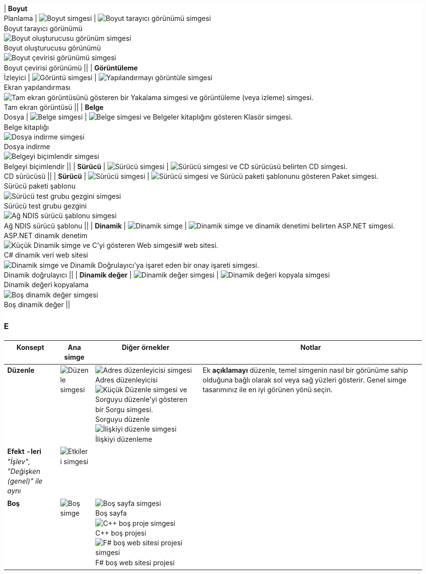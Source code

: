 | **Boyut**<br />Planlama | ![Boyut simgesi](../../extensibility/ux-guidelines/media/vld_c_dimension.png "VLD_C_Dimension") | ![Boyut tarayıcı görünümü simgesi](../../extensibility/ux-guidelines/media/vld_c_dimension_dimensionbrowserview.png "VLD_C_Dimension_DimensionBrowserView")<br />Boyut tarayıcı görünümü<br />![Boyut oluşturucusu görünüm simgesi](../../extensibility/ux-guidelines/media/vld_c_dimension_dimensionbuilderview.png "VLD_C_Dimension_DimensionBuilderView")<br />Boyut oluşturucusu görünümü<br />![Boyut çevirisi görünümü simgesi](../../extensibility/ux-guidelines/media/vld_c_dimension_dimensiontranslationview.png "VLD_C_Dimension_DimensionTranslationView")<br />Boyut çevirisi görünümü ||
| **Görüntüleme**<br />İzleyici | ![Görüntü simgesi](../../extensibility/ux-guidelines/media/vld_c_display.png "VLD_C_Display") | ![Yapılandırmayı görüntüle simgesi](../../extensibility/ux-guidelines/media/vld_c_display_displayconfiguration.png "VLD_C_Display_DisplayConfiguration")<br />Ekran yapılandırması<br />![Tam ekran görüntüsünü gösteren bir Yakalama simgesi ve görüntüleme (veya izleme) simgesi.](../../extensibility/ux-guidelines/media/vld_c_display_fullscreenshot.png "VLD_C_Display_FullScreenshot")<br />Tam ekran görüntüsü ||
| **Belge**<br />Dosya | ![Belge simgesi](../../extensibility/ux-guidelines/media/vld_c_document.png "VLD_C_Document") | ![Belge simgesi ve Belgeler kitaplığını gösteren Klasör simgesi.](../../extensibility/ux-guidelines/media/vld_c_document_documentslibrary.png "VLD_C_Document_DocumentsLibrary")<br />Belge kitaplığı<br />![Dosya indirme simgesi](../../extensibility/ux-guidelines/media/vld_c_document_filedownload.png "VLD_C_Document_FileDownload")<br />Dosya indirme<br />![Belgeyi biçimlendir simgesi](../../extensibility/ux-guidelines/media/vld_c_document_formatdocument.png "VLD_C_Document_FormatDocument") <br />Belgeyi biçimlendir ||
| **Sürücü** | ![Sürücü simgesi](../../extensibility/ux-guidelines/media/vld_c_drive.png "VLD_C_Drive") | ![Sürücü simgesi ve CD sürücüsü belirten CD simgesi.](../../extensibility/ux-guidelines/media/vld_c_drive_cddrive.png "VLD_C_Drive_CDDrive")<br />CD sürücüsü ||
| **Sürücü** | ![Sürücü simgesi](../../extensibility/ux-guidelines/media/vld_c_driver.png "VLD_C_Driver") | ![Sürücü simgesi ve Sürücü paketi şablonunu gösteren Paket simgesi.](../../extensibility/ux-guidelines/media/vld_c_driver_driverpackagetemplate.png "VLD_C_Driver_DriverPackageTemplate")<br />Sürücü paketi şablonu<br />![Sürücü test grubu gezgini simgesi](../../extensibility/ux-guidelines/media/vld_c_driver_drivertestgroupexplorer.png "VLD_C_Driver_DriverTestGroupExplorer")<br />Sürücü test grubu gezgini<br />![Ağ NDIS sürücü şablonu simgesi](../../extensibility/ux-guidelines/media/vld_c_driver_networkndisdrivertemplate.png "VLD_C_Driver_NetworkNDISDriverTemplate")<br />Ağ NDIS sürücü şablonu ||
| **Dinamik** | ![Dinamik simge](../../extensibility/ux-guidelines/media/vld_c_dynamic.png "VLD_C_Dynamic") | ![Dinamik simge ve dinamik denetimi belirten ASP.NET simgesi.](../../extensibility/ux-guidelines/media/vld_c_dynamic_aspnetdynamiccontrol.png "VLD_C_Dynamic_ASPNETDynamicControl")<br />ASP.NET dinamik denetim<br />![Küçük Dinamik simge ve C'yi gösteren Web simgesi&#35; web sitesi.](../../extensibility/ux-guidelines/media/vld_c_dynamic_csdynamicdatawebsite.png "VLD_C_Dynamic_CSDynamicDataWebsite")<br />C# dinamik veri web sitesi<br />![Dinamik simge ve Dinamik Doğrulayıcı'ya işaret eden bir onay işareti simgesi.](../../extensibility/ux-guidelines/media/vld_c_dynamic_dynamicvalidator.png "VLD_C_Dynamic_DynamicValidator")<br />Dinamik doğrulayıcı ||
| **Dinamik değer** | ![Dinamik değer simgesi](../../extensibility/ux-guidelines/media/vld_c_dynamicvalue.png "VLD_C_DynamicValue") | ![Dinamik değeri kopyala simgesi](../../extensibility/ux-guidelines/media/vld_c_dynamicvalue_copydynamicvalue.png "VLD_C_DynamicValue_CopyDynamicValue")<br />Dinamik değeri kopyalama<br />![Boş dinamik değer simgesi](../../extensibility/ux-guidelines/media/vld_c_dynamicvalue_emptydynamicvalue.png "VLD_C_DynamicValue_EmptyDynamicValue")<br />Boş dinamik değer ||

### <a name="e"></a><a name="BKMK_VLDConceptsE"></a> E

| Konsept | Ana simge | Diğer örnekler | Notlar |
| --- | --- | --- | --- |
| **Düzenle** | ![Düzenle simgesi](../../extensibility/ux-guidelines/media/vld_c_edit.png "VLD_C_Edit") | ![Adres düzenleyicisi simgesi](../../extensibility/ux-guidelines/media/vld_c_edit_addresseditor.png "VLD_C_Edit_AddressEditor")<br />Adres düzenleyicisi<br />![Küçük Düzenle simgesi ve Sorguyu düzenle'yi gösteren bir Sorgu simgesi.](../../extensibility/ux-guidelines/media/vld_c_edit_editquery.png "VLD_C_Edit_EditQuery")<br />Sorguyu düzenle<br />![İlişkiyi düzenle simgesi](../../extensibility/ux-guidelines/media/vld_c_edit_editrelation.png "VLD_C_Edit_EditRelation")<br />İlişkiyi düzenleme | Ek **açıklamayı** düzenle, temel simgenin nasıl bir görünüme sahip olduğuna bağlı olarak sol veya sağ yüzleri gösterir. Genel simge tasarımınız ile en iyi görünen yönü seçin. |
| **Efekt -leri**<br />*"İşlev", "Değişken (genel)" ile aynı* | ![Etkileri simgesi](../../extensibility/ux-guidelines/media/vld_c_effects.png "VLD_C_Effects") |||
| **Boş** | ![Boş simge](../../extensibility/ux-guidelines/media/vld_c_empty.png "VLD_C_Empty") | ![Boş sayfa simgesi](../../extensibility/ux-guidelines/media/vld_c_empty_blankpage.png "VLD_C_Empty_BlankPage")<br />Boş sayfa<br />![C&#43;&#43; boş proje simgesi](../../extensibility/ux-guidelines/media/vld_c_empty_cppemptyproject.png "VLD_C_Empty_CPPEmptyProject")<br />C++ boş projesi<br />![F&#35; boş web sitesi projesi simgesi](../../extensibility/ux-guidelines/media/vld_c_empty_fsemptywebsiteproject.png "VLD_C_Empty_FSEmptyWebsiteProject")<br />F# boş web sitesi projesi ||